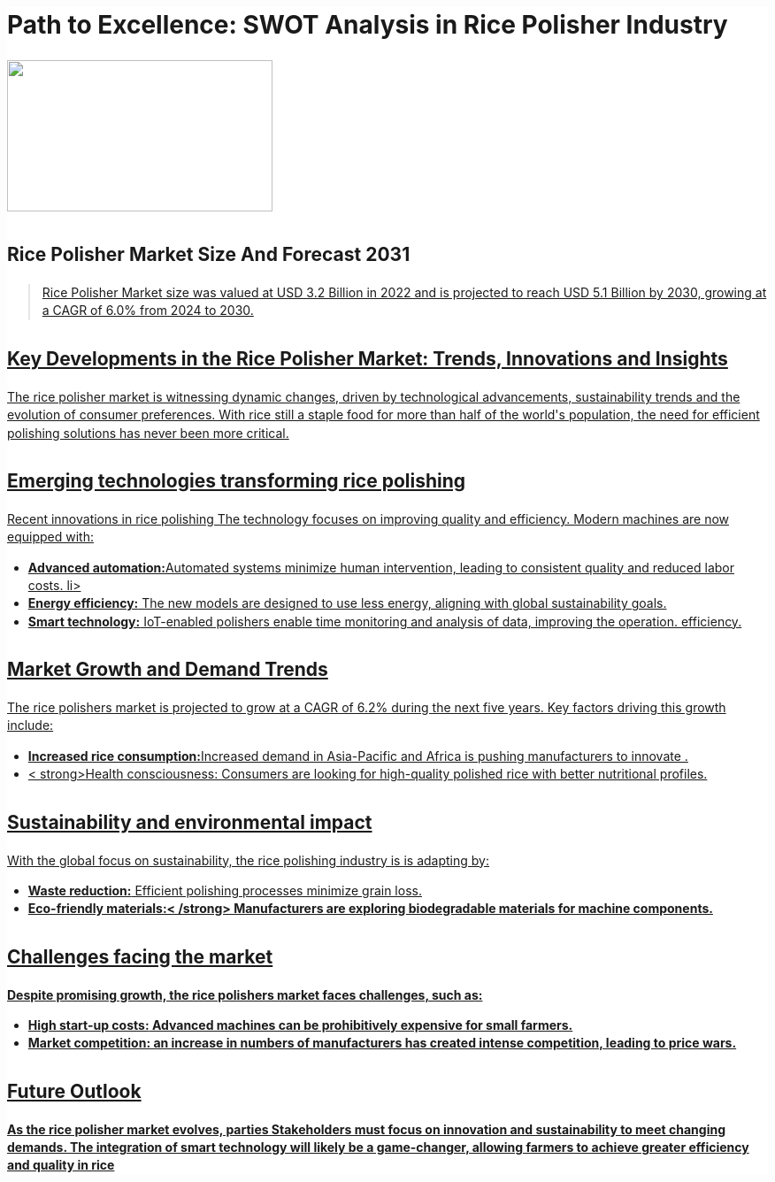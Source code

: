 <h1>Path to Excellence: SWOT Analysis in Rice Polisher Industry</h1><img src="https://ffe5etoiles.com/wp-content/uploads/2025/01/MST7-300x171.png" alt="" width="300" height="171" class="aligncenter size-medium wp-image-105565" /><h2>Rice Polisher Market Size And Forecast 2031</h2><blockquote><p><p><a href="https://www.verifiedmarketreports.com/download-sample/?rid=756708&utm_source=Github&utm_medium=377" target="_blank">Rice Polisher Market size was valued at USD 3.2 Billion in 2022 and is projected to reach USD 5.1 Billion by 2030, growing at a CAGR of 6.0% from 2024 to 2030.</strong></span></p></p></blockquote><h2>Key Developments in the Rice Polisher Market: Trends, Innovations and Insights</h2><p>The rice polisher market is witnessing dynamic changes, driven by technological advancements, sustainability trends and the evolution of consumer preferences. With rice still a staple food for more than half of the world's population, the need for efficient polishing solutions has never been more critical.</p><h2>Emerging technologies transforming rice polishing</h2 ><p>Recent innovations in rice polishing The technology focuses on improving quality and efficiency. Modern machines are now equipped with:</p><ul><li><strong>Advanced automation:</strong>Automated systems minimize human intervention, leading to consistent quality and reduced labor costs.</strong> li><li> <strong>Energy efficiency:</strong> The new models are designed to use less energy, aligning with global sustainability goals.</li><li><strong>Smart technology:</strong> IoT-enabled polishers enable time monitoring and analysis of data, improving the operation. efficiency.</li></ul><h2>Market Growth and Demand Trends</h2><p>The rice polishers market is projected to grow at a CAGR of 6.2% during the next five years. Key factors driving this growth include:</p><ul><li><strong>Increased rice consumption:</strong>Increased demand in Asia-Pacific and Africa is pushing manufacturers to innovate .</li><li>< strong>Health consciousness:</strong> Consumers are looking for high-quality polished rice with better nutritional profiles. </li></ul><h2>Sustainability and environmental impact</h2 ><p>With the global focus on sustainability, the rice polishing industry is is adapting by:</p><ul><li><strong>Waste reduction:</strong> Efficient polishing processes minimize grain loss.</li><li><strong>Eco-friendly materials:< /strong> Manufacturers are exploring biodegradable materials for machine components. </li></ul><h2>Challenges facing the market</h2><p>Despite promising growth, the rice polishers market faces challenges, such as:</p><ul ><li><strong>High start-up costs:</strong> Advanced machines can be prohibitively expensive for small farmers.</li><li><strong>Market competition:</strong> an increase in numbers of manufacturers has created intense competition, leading to price wars. </li></ul><h2 >Future Outlook</h2><p>As the rice polisher market evolves, parties Stakeholders must focus on innovation and sustainability to meet changing demands. The integration of smart technology will likely be a game-changer, allowing farmers to achieve greater efficiency and quality in rice